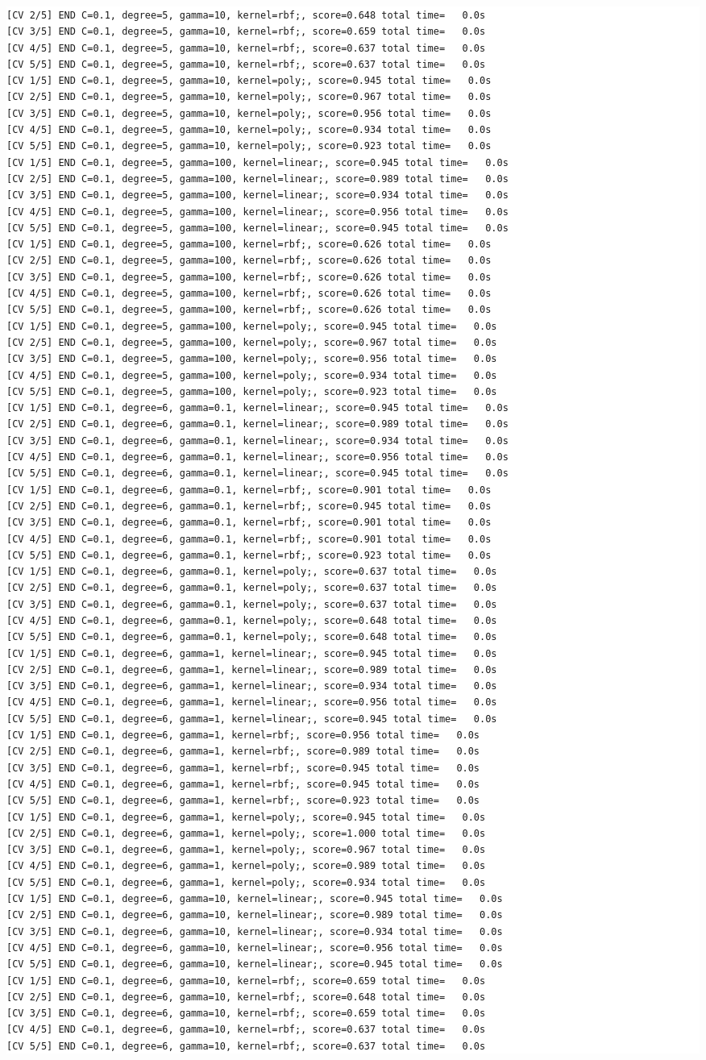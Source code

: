     [CV 2/5] END C=0.1, degree=5, gamma=10, kernel=rbf;, score=0.648 total time=   0.0s
    [CV 3/5] END C=0.1, degree=5, gamma=10, kernel=rbf;, score=0.659 total time=   0.0s
    [CV 4/5] END C=0.1, degree=5, gamma=10, kernel=rbf;, score=0.637 total time=   0.0s
    [CV 5/5] END C=0.1, degree=5, gamma=10, kernel=rbf;, score=0.637 total time=   0.0s
    [CV 1/5] END C=0.1, degree=5, gamma=10, kernel=poly;, score=0.945 total time=   0.0s
    [CV 2/5] END C=0.1, degree=5, gamma=10, kernel=poly;, score=0.967 total time=   0.0s
    [CV 3/5] END C=0.1, degree=5, gamma=10, kernel=poly;, score=0.956 total time=   0.0s
    [CV 4/5] END C=0.1, degree=5, gamma=10, kernel=poly;, score=0.934 total time=   0.0s
    [CV 5/5] END C=0.1, degree=5, gamma=10, kernel=poly;, score=0.923 total time=   0.0s
    [CV 1/5] END C=0.1, degree=5, gamma=100, kernel=linear;, score=0.945 total time=   0.0s
    [CV 2/5] END C=0.1, degree=5, gamma=100, kernel=linear;, score=0.989 total time=   0.0s
    [CV 3/5] END C=0.1, degree=5, gamma=100, kernel=linear;, score=0.934 total time=   0.0s
    [CV 4/5] END C=0.1, degree=5, gamma=100, kernel=linear;, score=0.956 total time=   0.0s
    [CV 5/5] END C=0.1, degree=5, gamma=100, kernel=linear;, score=0.945 total time=   0.0s
    [CV 1/5] END C=0.1, degree=5, gamma=100, kernel=rbf;, score=0.626 total time=   0.0s
    [CV 2/5] END C=0.1, degree=5, gamma=100, kernel=rbf;, score=0.626 total time=   0.0s
    [CV 3/5] END C=0.1, degree=5, gamma=100, kernel=rbf;, score=0.626 total time=   0.0s
    [CV 4/5] END C=0.1, degree=5, gamma=100, kernel=rbf;, score=0.626 total time=   0.0s
    [CV 5/5] END C=0.1, degree=5, gamma=100, kernel=rbf;, score=0.626 total time=   0.0s
    [CV 1/5] END C=0.1, degree=5, gamma=100, kernel=poly;, score=0.945 total time=   0.0s
    [CV 2/5] END C=0.1, degree=5, gamma=100, kernel=poly;, score=0.967 total time=   0.0s
    [CV 3/5] END C=0.1, degree=5, gamma=100, kernel=poly;, score=0.956 total time=   0.0s
    [CV 4/5] END C=0.1, degree=5, gamma=100, kernel=poly;, score=0.934 total time=   0.0s
    [CV 5/5] END C=0.1, degree=5, gamma=100, kernel=poly;, score=0.923 total time=   0.0s
    [CV 1/5] END C=0.1, degree=6, gamma=0.1, kernel=linear;, score=0.945 total time=   0.0s
    [CV 2/5] END C=0.1, degree=6, gamma=0.1, kernel=linear;, score=0.989 total time=   0.0s
    [CV 3/5] END C=0.1, degree=6, gamma=0.1, kernel=linear;, score=0.934 total time=   0.0s
    [CV 4/5] END C=0.1, degree=6, gamma=0.1, kernel=linear;, score=0.956 total time=   0.0s
    [CV 5/5] END C=0.1, degree=6, gamma=0.1, kernel=linear;, score=0.945 total time=   0.0s
    [CV 1/5] END C=0.1, degree=6, gamma=0.1, kernel=rbf;, score=0.901 total time=   0.0s
    [CV 2/5] END C=0.1, degree=6, gamma=0.1, kernel=rbf;, score=0.945 total time=   0.0s
    [CV 3/5] END C=0.1, degree=6, gamma=0.1, kernel=rbf;, score=0.901 total time=   0.0s
    [CV 4/5] END C=0.1, degree=6, gamma=0.1, kernel=rbf;, score=0.901 total time=   0.0s
    [CV 5/5] END C=0.1, degree=6, gamma=0.1, kernel=rbf;, score=0.923 total time=   0.0s
    [CV 1/5] END C=0.1, degree=6, gamma=0.1, kernel=poly;, score=0.637 total time=   0.0s
    [CV 2/5] END C=0.1, degree=6, gamma=0.1, kernel=poly;, score=0.637 total time=   0.0s
    [CV 3/5] END C=0.1, degree=6, gamma=0.1, kernel=poly;, score=0.637 total time=   0.0s
    [CV 4/5] END C=0.1, degree=6, gamma=0.1, kernel=poly;, score=0.648 total time=   0.0s
    [CV 5/5] END C=0.1, degree=6, gamma=0.1, kernel=poly;, score=0.648 total time=   0.0s
    [CV 1/5] END C=0.1, degree=6, gamma=1, kernel=linear;, score=0.945 total time=   0.0s
    [CV 2/5] END C=0.1, degree=6, gamma=1, kernel=linear;, score=0.989 total time=   0.0s
    [CV 3/5] END C=0.1, degree=6, gamma=1, kernel=linear;, score=0.934 total time=   0.0s
    [CV 4/5] END C=0.1, degree=6, gamma=1, kernel=linear;, score=0.956 total time=   0.0s
    [CV 5/5] END C=0.1, degree=6, gamma=1, kernel=linear;, score=0.945 total time=   0.0s
    [CV 1/5] END C=0.1, degree=6, gamma=1, kernel=rbf;, score=0.956 total time=   0.0s
    [CV 2/5] END C=0.1, degree=6, gamma=1, kernel=rbf;, score=0.989 total time=   0.0s
    [CV 3/5] END C=0.1, degree=6, gamma=1, kernel=rbf;, score=0.945 total time=   0.0s
    [CV 4/5] END C=0.1, degree=6, gamma=1, kernel=rbf;, score=0.945 total time=   0.0s
    [CV 5/5] END C=0.1, degree=6, gamma=1, kernel=rbf;, score=0.923 total time=   0.0s
    [CV 1/5] END C=0.1, degree=6, gamma=1, kernel=poly;, score=0.945 total time=   0.0s
    [CV 2/5] END C=0.1, degree=6, gamma=1, kernel=poly;, score=1.000 total time=   0.0s
    [CV 3/5] END C=0.1, degree=6, gamma=1, kernel=poly;, score=0.967 total time=   0.0s
    [CV 4/5] END C=0.1, degree=6, gamma=1, kernel=poly;, score=0.989 total time=   0.0s
    [CV 5/5] END C=0.1, degree=6, gamma=1, kernel=poly;, score=0.934 total time=   0.0s
    [CV 1/5] END C=0.1, degree=6, gamma=10, kernel=linear;, score=0.945 total time=   0.0s
    [CV 2/5] END C=0.1, degree=6, gamma=10, kernel=linear;, score=0.989 total time=   0.0s
    [CV 3/5] END C=0.1, degree=6, gamma=10, kernel=linear;, score=0.934 total time=   0.0s
    [CV 4/5] END C=0.1, degree=6, gamma=10, kernel=linear;, score=0.956 total time=   0.0s
    [CV 5/5] END C=0.1, degree=6, gamma=10, kernel=linear;, score=0.945 total time=   0.0s
    [CV 1/5] END C=0.1, degree=6, gamma=10, kernel=rbf;, score=0.659 total time=   0.0s
    [CV 2/5] END C=0.1, degree=6, gamma=10, kernel=rbf;, score=0.648 total time=   0.0s
    [CV 3/5] END C=0.1, degree=6, gamma=10, kernel=rbf;, score=0.659 total time=   0.0s
    [CV 4/5] END C=0.1, degree=6, gamma=10, kernel=rbf;, score=0.637 total time=   0.0s
    [CV 5/5] END C=0.1, degree=6, gamma=10, kernel=rbf;, score=0.637 total time=   0.0s